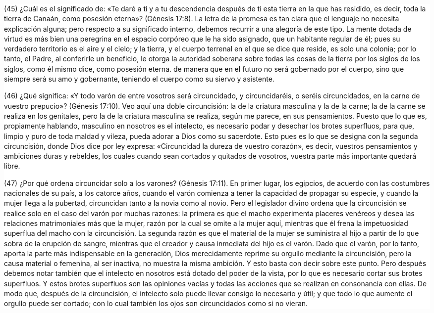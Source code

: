 <span id="v45">(45)</span> ¿Cuál es el significado de: «Te daré a ti y a tu descendencia después de ti esta tierra en la que has residido, es decir, toda la tierra de Canaán, como posesión eterna»? (Génesis 17:8). La letra de la promesa es tan clara que el lenguaje no necesita explicación alguna; pero respecto a su significado interno, debemos recurrir a una alegoría de este tipo. La mente dotada de virtud es más bien una peregrina en el espacio corpóreo que le ha sido asignado, que un habitante regular de él; pues su verdadero territorio es el aire y el cielo; y la tierra, y el cuerpo terrenal en el que se dice que reside, es solo una colonia; por lo tanto, el Padre, al conferirle un beneficio, le otorga la autoridad soberana sobre todas las cosas de la tierra por los siglos de los siglos, como él mismo dice, como posesión eterna. de manera que en el futuro no será gobernado por el cuerpo, sino que siempre será su amo y gobernante, teniendo el cuerpo como su siervo y asistente.

<span id="v46">(46)</span> ¿Qué significa: «Y todo varón de entre vosotros será circuncidado, y circuncidaréis, o seréis circuncidados, en la carne de vuestro prepucio»? (Génesis 17:10). Veo aquí una doble circuncisión: la de la criatura masculina y la de la carne; la de la carne se realiza en los genitales, pero la de la criatura masculina se realiza, según me parece, en sus pensamientos. Puesto que lo que es, propiamente hablando, masculino en nosotros es el intelecto, es necesario podar y desechar los brotes superfluos, para que, limpio y puro de toda maldad y vileza, pueda adorar a Dios como su sacerdote. Esto pues es lo que se designa con la segunda circuncisión, donde Dios dice por ley expresa: «Circuncidad la dureza de vuestro corazón», es decir, vuestros pensamientos y ambiciones duras y rebeldes, los cuales cuando sean cortados y quitados de vosotros, vuestra parte más importante quedará libre.

<span id="v47">(47)</span> ¿Por qué ordena circuncidar solo a los varones? (Génesis 17:11). En primer lugar, los egipcios, de acuerdo con las costumbres nacionales de su país, a los catorce años, cuando el varón comienza a tener la capacidad de propagar su especie, y cuando la mujer llega a la pubertad, circuncidan tanto a la novia como al novio. Pero el legislador divino ordena que la circuncisión se realice solo en el caso del varón por muchas razones: la primera es que el macho experimenta placeres venéreos y desea las relaciones matrimoniales más que la mujer, razón por la cual se omite a la mujer aquí, mientras que él frena la impetuosidad superflua del macho con la circuncisión. La segunda razón es que el material de la mujer se suministra al hijo a partir de lo que sobra de la erupción de sangre, mientras que el creador y causa inmediata del hijo es el varón. Dado que el varón, por lo tanto, aporta la parte más indispensable en la generación, Dios merecidamente reprime su orgullo mediante la circuncisión, pero la causa material o femenina, al ser inactiva, no muestra la misma ambición. Y esto basta con decir sobre este punto. Pero después debemos notar también que el intelecto en nosotros está dotado del poder de la vista, por lo que es necesario cortar sus brotes superfluos. Y estos brotes superfluos son las opiniones vacías y todas las acciones que se realizan en consonancia con ellas. De modo que, después de la circuncisión, el intelecto solo puede llevar consigo lo necesario y útil; y que todo lo que aumente el orgullo puede ser cortado; con lo cual también los ojos son circuncidados como si no vieran.
